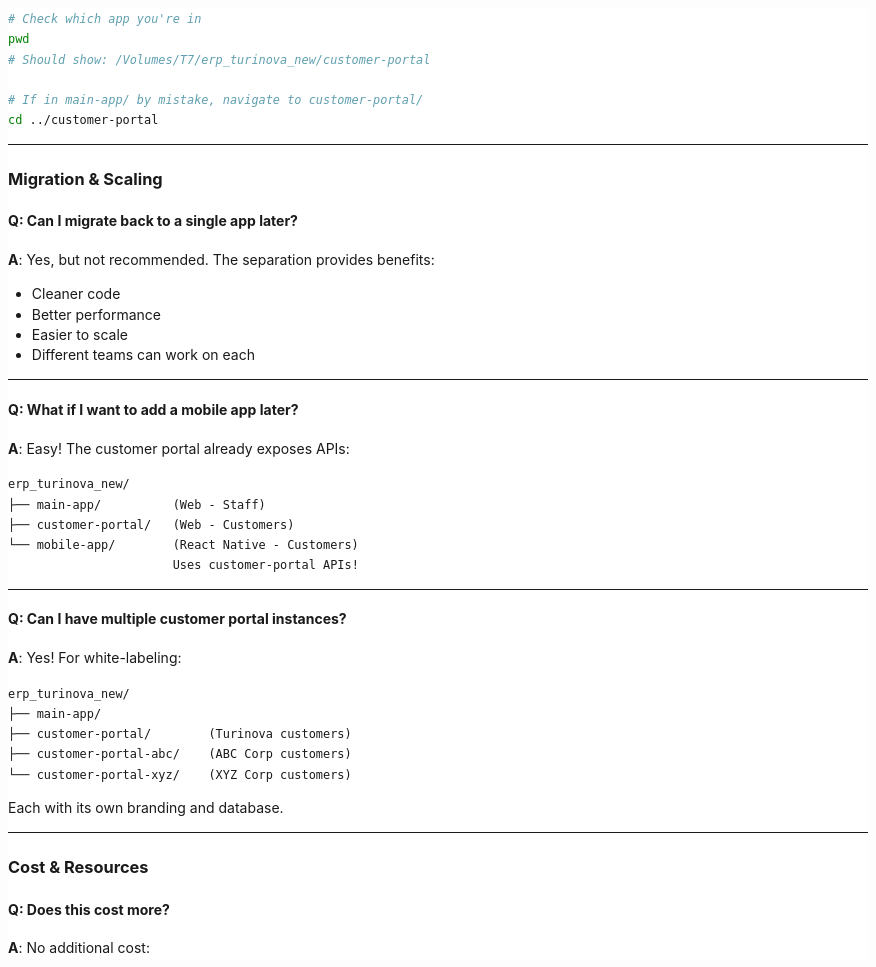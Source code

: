 ```bash
# Check which app you're in
pwd
# Should show: /Volumes/T7/erp_turinova_new/customer-portal

# If in main-app/ by mistake, navigate to customer-portal/
cd ../customer-portal
```

---

### Migration & Scaling

#### Q: Can I migrate back to a single app later?
**A**: Yes, but not recommended. The separation provides benefits:
- Cleaner code
- Better performance
- Easier to scale
- Different teams can work on each

---

#### Q: What if I want to add a mobile app later?
**A**: Easy! The customer portal already exposes APIs:

```
erp_turinova_new/
├── main-app/          (Web - Staff)
├── customer-portal/   (Web - Customers)
└── mobile-app/        (React Native - Customers)
                       Uses customer-portal APIs!
```

---

#### Q: Can I have multiple customer portal instances?
**A**: Yes! For white-labeling:

```
erp_turinova_new/
├── main-app/
├── customer-portal/        (Turinova customers)
├── customer-portal-abc/    (ABC Corp customers)
└── customer-portal-xyz/    (XYZ Corp customers)
```

Each with its own branding and database.

---

### Cost & Resources

#### Q: Does this cost more?
**A**: No additional cost:
